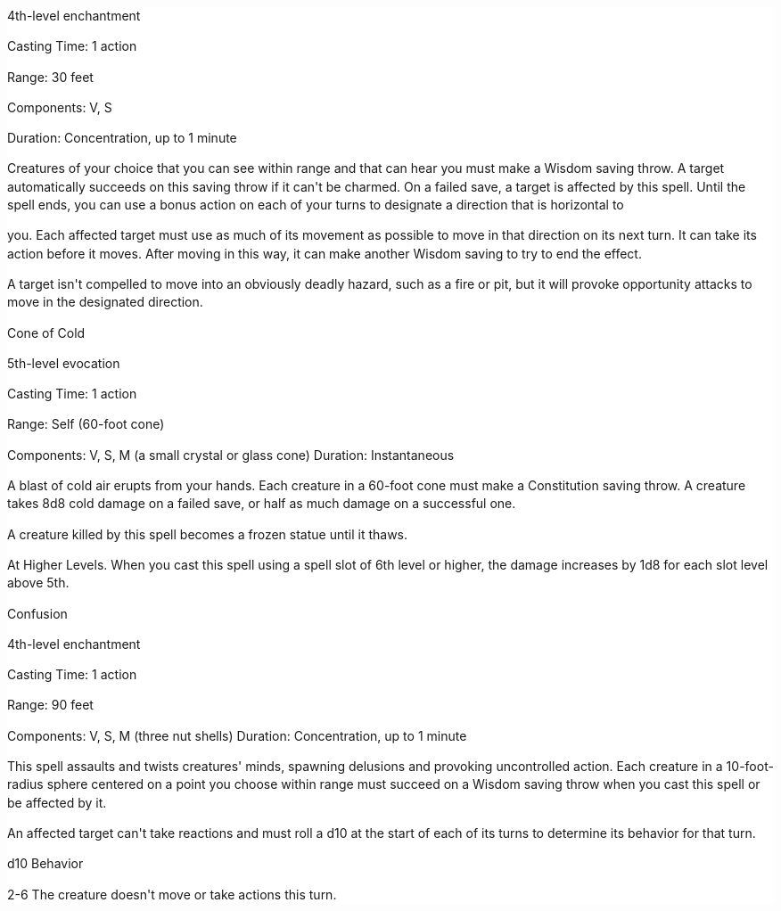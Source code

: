 4th-level enchantment

Casting Time: 1 action

Range: 30 feet

Components: V, S

Duration: Concentration, up to 1 minute

Creatures of your choice that you can see within range and that can hear you must make a Wisdom saving throw. A target automatically succeeds on this saving throw if it can't be charmed. On a failed save, a target is affected by this spell. Until the spell ends, you can use a bonus action on each of your turns to designate a direction that is horizontal to

you. Each affected target must use as much of its movement as possible to move in that direction on its next turn. It can take its action before it moves. After moving in this way, it can make another Wisdom saving to try to end the effect.

A target isn't compelled to move into an obviously deadly hazard, such as a fire or pit, but it will provoke opportunity attacks to move in the designated direction.

Cone of Cold

5th-level evocation

Casting Time: 1 action

Range: Self (60-foot cone)

Components: V, S, M (a small crystal or glass cone) Duration: Instantaneous

A blast of cold air erupts from your hands. Each creature in a 60-foot cone must make a Constitution saving throw. A creature takes 8d8 cold damage on a failed save, or half as much damage on a successful one.

A creature killed by this spell becomes a frozen statue until it thaws.

At Higher Levels. When you cast this spell using a spell slot of 6th level or higher, the damage increases by 1d8 for each slot level above 5th.

Confusion

4th-level enchantment

Casting Time: 1 action

Range: 90 feet

Components: V, S, M (three nut shells) Duration: Concentration, up to 1 minute

This spell assaults and twists creatures' minds, spawning delusions and provoking uncontrolled action. Each creature in a 10-foot-radius sphere centered on a point you choose within range must succeed on a Wisdom saving throw when you cast this spell or be affected by it.

An affected target can't take reactions and must roll a d10 at the start of each of its turns to determine its behavior for that turn.

d10 Behavior

2-6 The creature doesn't move or take actions this turn.
